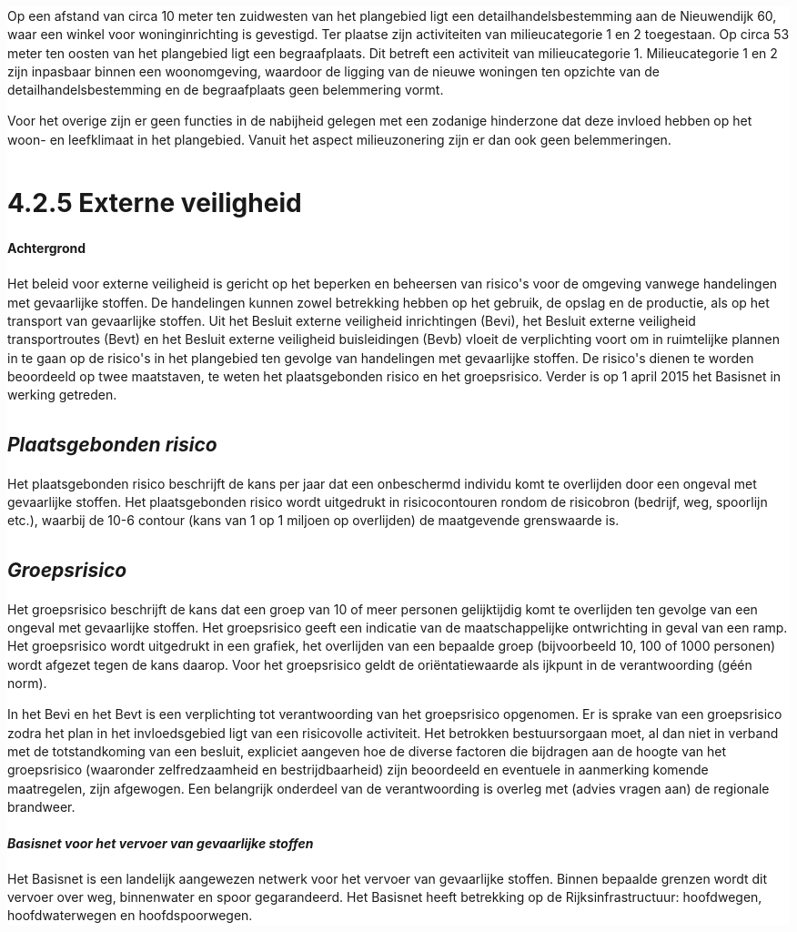 Op een afstand van circa 10 meter ten zuidwesten van het plangebied ligt een detailhandelsbestemming aan de Nieuwendijk 60, waar een winkel voor woninginrichting is gevestigd. Ter plaatse zijn activiteiten van milieucategorie 1 en 2 toegestaan. Op circa 53 meter ten oosten van het plangebied ligt een begraafplaats. Dit betreft een activiteit van milieucategorie 1. Milieucategorie 1 en 2 zijn inpasbaar binnen een woonomgeving, waardoor de ligging van de nieuwe woningen ten opzichte van de detailhandelsbestemming en de begraafplaats geen belemmering vormt.

Voor het overige zijn er geen functies in de nabijheid gelegen met een zodanige hinderzone dat deze invloed hebben op het woon- en leefklimaat in het plangebied. Vanuit het aspect milieuzonering zijn er dan ook geen belemmeringen.

# **4.2.5 Externe veiligheid**

#### **Achtergrond**

Het beleid voor externe veiligheid is gericht op het beperken en beheersen van risico's voor de omgeving vanwege handelingen met gevaarlijke stoffen. De handelingen kunnen zowel betrekking hebben op het gebruik, de opslag en de productie, als op het transport van gevaarlijke stoffen. Uit het Besluit externe veiligheid inrichtingen (Bevi), het Besluit externe veiligheid transportroutes (Bevt) en het Besluit externe veiligheid buisleidingen (Bevb) vloeit de verplichting voort om in ruimtelijke plannen in te gaan op de risico's in het plangebied ten gevolge van handelingen met gevaarlijke stoffen. De risico's dienen te worden beoordeeld op twee maatstaven, te weten het plaatsgebonden risico en het groepsrisico. Verder is op 1 april 2015 het Basisnet in werking getreden.

## *Plaatsgebonden risico*

Het plaatsgebonden risico beschrijft de kans per jaar dat een onbeschermd individu komt te overlijden door een ongeval met gevaarlijke stoffen. Het plaatsgebonden risico wordt uitgedrukt in risicocontouren rondom de risicobron (bedrijf, weg, spoorlijn etc.), waarbij de 10-6 contour (kans van 1 op 1 miljoen op overlijden) de maatgevende grenswaarde is.

## *Groepsrisico*

Het groepsrisico beschrijft de kans dat een groep van 10 of meer personen gelijktijdig komt te overlijden ten gevolge van een ongeval met gevaarlijke stoffen. Het groepsrisico geeft een indicatie van de maatschappelijke ontwrichting in geval van een ramp. Het groepsrisico wordt uitgedrukt in een grafiek, het overlijden van een bepaalde groep (bijvoorbeeld 10, 100 of 1000 personen) wordt afgezet tegen de kans daarop. Voor het groepsrisico geldt de oriëntatiewaarde als ijkpunt in de verantwoording (géén norm).

In het Bevi en het Bevt is een verplichting tot verantwoording van het groepsrisico opgenomen. Er is sprake van een groepsrisico zodra het plan in het invloedsgebied ligt van een risicovolle activiteit. Het betrokken bestuursorgaan moet, al dan niet in verband met de totstandkoming van een besluit, expliciet aangeven hoe de diverse factoren die bijdragen aan de hoogte van het groepsrisico (waaronder zelfredzaamheid en bestrijdbaarheid) zijn beoordeeld en eventuele in aanmerking komende maatregelen, zijn afgewogen. Een belangrijk onderdeel van de verantwoording is overleg met (advies vragen aan) de regionale brandweer.

#### *Basisnet voor het vervoer van gevaarlijke stoffen*

Het Basisnet is een landelijk aangewezen netwerk voor het vervoer van gevaarlijke stoffen. Binnen bepaalde grenzen wordt dit vervoer over weg, binnenwater en spoor gegarandeerd. Het Basisnet heeft betrekking op de Rijksinfrastructuur: hoofdwegen, hoofdwaterwegen en hoofdspoorwegen.
